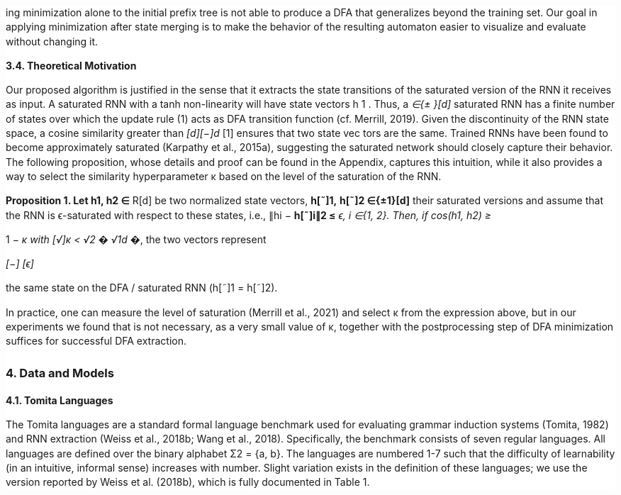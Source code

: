 
ing minimization alone to the initial prefix tree is not able
to produce a DFA that generalizes beyond the training set.
Our goal in applying minimization after state merging is
to make the behavior of the resulting automaton easier to
visualize and evaluate without changing it.

**3.4. Theoretical Motivation**

Our proposed algorithm is justified in the sense that it extracts the state transitions of the saturated version of the
RNN it receives as input. A saturated RNN with a tanh
non-linearity will have state vectors h 1 . Thus, a
_∈{±_ _}[d]_
saturated RNN has a finite number of states over which the
update rule (1) acts as DFA transition function (cf. Merrill,
2019). Given the discontinuity of the RNN state space, a
cosine similarity greater than _[d][−]d_ [1] ensures that two state vec
tors are the same. Trained RNNs have been found to become
approximately saturated (Karpathy et al., 2015a), suggesting
the saturated network should closely capture their behavior.
The following proposition, whose details and proof can be
found in the Appendix, captures this intuition, while it also
provides a way to select the similarity hyperparameter κ
based on the level of the saturation of the RNN.

**Proposition 1. Let h1, h2 ∈** R[d] be two normalized state
vectors, **h[˜]1,** **h[˜]2 ∈{±1}[d]** their saturated versions and assume that the RNN is ϵ-saturated with respect to these states,
i.e., ∥hi − **h[˜]i∥2 ≤** _ϵ, i ∈{1, 2}. Then, if cos(h1, h2) ≥_

1 − _κ with_ _[√]κ <_ _√2_ � _√1d_ �, the two vectors represent

_[−]_ _[ϵ]_

the same state on the DFA / saturated RNN (h[˜]1 = h[˜]2).


In practice, one can measure the level of saturation (Merrill
et al., 2021) and select κ from the expression above, but in
our experiments we found that is not necessary, as a very
small value of κ, together with the postprocessing step of
DFA minimization suffices for successful DFA extraction.

### 4. Data and Models

**4.1. Tomita Languages**

The Tomita languages are a standard formal language
benchmark used for evaluating grammar induction systems
(Tomita, 1982) and RNN extraction (Weiss et al., 2018b;
Wang et al., 2018). Specifically, the benchmark consists of
seven regular languages. All languages are defined over the
binary alphabet Σ2 = {a, b}. The languages are numbered
1-7 such that the difficulty of learnability (in an intuitive,
informal sense) increases with number. Slight variation exists in the definition of these languages; we use the version
reported by Weiss et al. (2018b), which is fully documented
in Table 1.
